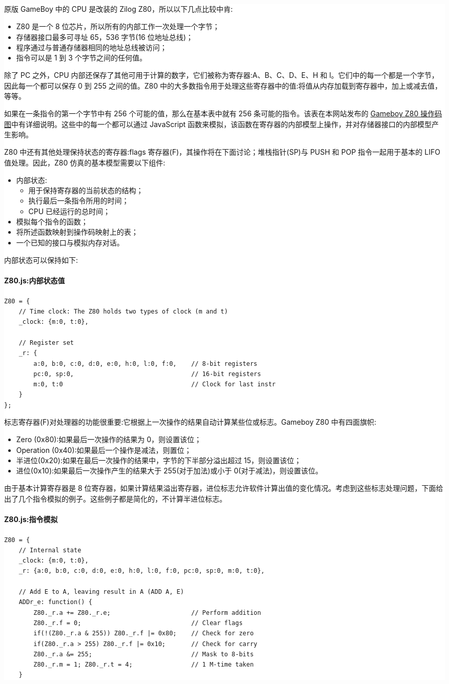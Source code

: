 原版 GameBoy 中的 CPU 是改装的 Zilog Z80，所以以下几点比较中肯:

*   Z80 是一个 8 位芯片，所以所有的内部工作一次处理一个字节；
*   存储器接口最多可寻址 65，536 字节(16 位地址总线)；
*   程序通过与普通存储器相同的地址总线被访问；
*   指令可以是 1 到 3 个字节之间的任何值。

除了 PC 之外，CPU 内部还保存了其他可用于计算的数字，它们被称为寄存器:A、B、C、D、E、H 和 l。它们中的每一个都是一个字节，因此每一个都可以保存 0 到 255 之间的值。Z80 中的大多数指令用于处理这些寄存器中的值:将值从内存加载到寄存器中，加上或减去值，等等。

如果在一条指令的第一个字节中有 256 个可能的值，那么在基本表中就有 256 条可能的指令。该表在本网站发布的 [Gameboy Z80 操作码图](/web/20220810161353/https://imrannazar.com/Gameboy-Z80-Opcode-Map)中有详细说明。这些中的每一个都可以通过 JavaScript 函数来模拟，该函数在寄存器的内部模型上操作，并对存储器接口的内部模型产生影响。

Z80 中还有其他处理保持状态的寄存器:flags 寄存器(F)，其操作将在下面讨论；堆栈指针(SP)与 PUSH 和 POP 指令一起用于基本的 LIFO 值处理。因此，Z80 仿真的基本模型需要以下组件:

*   内部状态:
    *   用于保持寄存器的当前状态的结构；
    *   执行最后一条指令所用的时间；
    *   CPU 已经运行的总时间；
*   模拟每个指令的函数；
*   将所述函数映射到操作码映射上的表；
*   一个已知的接口与模拟内存对话。

内部状态可以保持如下:

#### Z80.js:内部状态值

```
Z80 = {
    // Time clock: The Z80 holds two types of clock (m and t)
    _clock: {m:0, t:0},

    // Register set
    _r: {
        a:0, b:0, c:0, d:0, e:0, h:0, l:0, f:0,    // 8-bit registers
        pc:0, sp:0,                                // 16-bit registers
        m:0, t:0                                   // Clock for last instr
    }
};
```

标志寄存器(F)对处理器的功能很重要:它根据上一次操作的结果自动计算某些位或标志。Gameboy Z80 中有四面旗帜:

*   Zero (0x80):如果最后一次操作的结果为 0，则设置该位；
*   Operation (0x40):如果最后一个操作是减法，则置位；
*   半进位(0x20):如果在最后一次操作的结果中，字节的下半部分溢出超过 15，则设置该位；
*   进位(0x10):如果最后一次操作产生的结果大于 255(对于加法)或小于 0(对于减法)，则设置该位。

由于基本计算寄存器是 8 位寄存器，如果计算结果溢出寄存器，进位标志允许软件计算出值的变化情况。考虑到这些标志处理问题，下面给出了几个指令模拟的例子。这些例子都是简化的，不计算半进位标志。

#### Z80.js:指令模拟

```
Z80 = {
    // Internal state
    _clock: {m:0, t:0},
    _r: {a:0, b:0, c:0, d:0, e:0, h:0, l:0, f:0, pc:0, sp:0, m:0, t:0},

    // Add E to A, leaving result in A (ADD A, E)
    ADDr_e: function() {
        Z80._r.a += Z80._r.e;                      // Perform addition
        Z80._r.f = 0;                              // Clear flags
        if(!(Z80._r.a & 255)) Z80._r.f |= 0x80;    // Check for zero
        if(Z80._r.a > 255) Z80._r.f |= 0x10;       // Check for carry
        Z80._r.a &= 255;                           // Mask to 8-bits
        Z80._r.m = 1; Z80._r.t = 4;                // 1 M-time taken
    }
```
